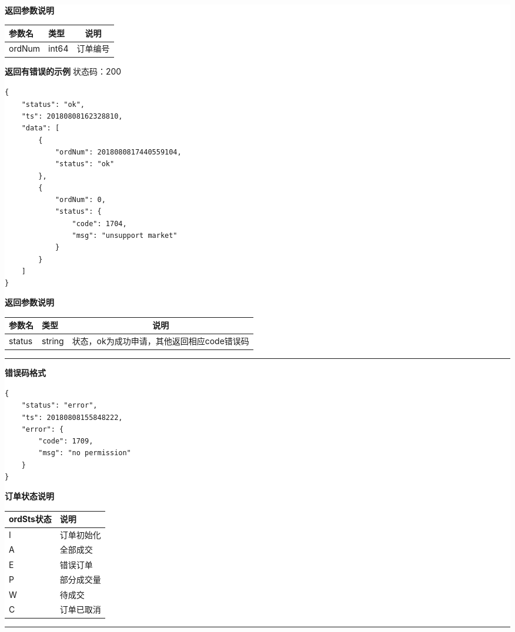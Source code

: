  **返回参数说明** 
 
|参数名|类型|说明|
|:-----|:-----|-----|
|ordNum |int64|订单编号|

**返回有错误的示例**
状态码：200

```
{
    "status": "ok",
    "ts": 20180808162328810,
    "data": [
        {
            "ordNum": 2018080817440559104,
            "status": "ok"
        },
        {
            "ordNum": 0,
            "status": {
                "code": 1704,
                "msg": "unsupport market"
            }
        }
    ]
}
```

 **返回参数说明** 
 
|参数名|类型|说明|
|:-----|:-----|-----|
|status |string|状态，ok为成功申请，其他返回相应code错误码|
---

**错误码格式** 
```
{
    "status": "error",
    "ts": 20180808155848222,
    "error": {
        "code": 1709,
        "msg": "no permission"
    }
}
```

 **订单状态说明** 
 
|ordSts状态|说明|
|:-----|:-----|
|I|订单初始化|
|A|全部成交|
|E|错误订单|
|P|部分成交量|
|W|待成交|
|C|订单已取消|
---
